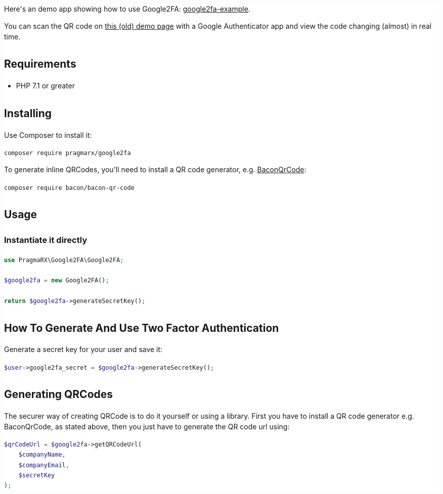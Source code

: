 Here's an demo app showing how to use Google2FA: [google2fa-example](https://github.com/antonioribeiro/google2fa-example).

You can scan the QR code on [this (old) demo page](https://antoniocarlosribeiro.com/technology/google2fa) with a Google Authenticator app and view the code changing (almost) in real time.

## Requirements

- PHP 7.1 or greater

## Installing

Use Composer to install it:

    composer require pragmarx/google2fa

To generate inline QRCodes, you'll need to install a QR code generator, e.g. [BaconQrCode](https://github.com/Bacon/BaconQrCode):
  
    composer require bacon/bacon-qr-code

## Usage

### Instantiate it directly

```php
use PragmaRX\Google2FA\Google2FA;
    
$google2fa = new Google2FA();
    
return $google2fa->generateSecretKey();
```

## How To Generate And Use Two Factor Authentication

Generate a secret key for your user and save it:

```php
$user->google2fa_secret = $google2fa->generateSecretKey();
```

## Generating QRCodes

The securer way of creating QRCode is to do it yourself or using a library. First you have to install a QR code generator e.g. BaconQrCode, as stated above, then you just have to generate the QR code url using:
 
```php
$qrCodeUrl = $google2fa->getQRCodeUrl(
    $companyName,
    $companyEmail,
    $secretKey
);
```

